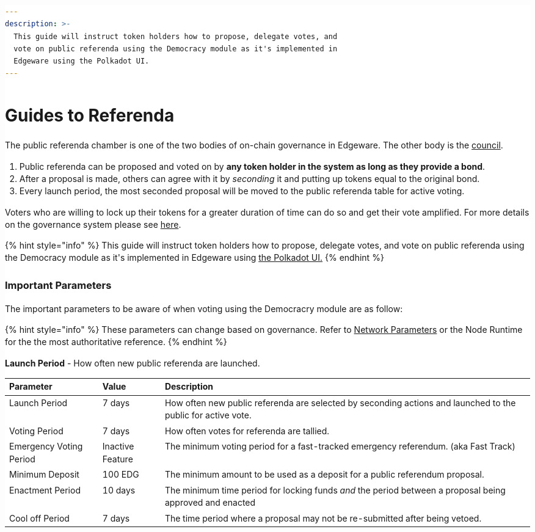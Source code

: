 ```yaml
---
description: >-
  This guide will instruct token holders how to propose, delegate votes, and
  vote on public referenda using the Democracy module as it's implemented in
  Edgeware using the Polkadot UI.
---
```


# Guides to Referenda

The public referenda chamber is one of the two bodies of on-chain governance in Edgeware. The other body is the [council](https://wiki.polkadot.network/docs/en/maintain-guides-how-to-join-council).

1. Public referenda can be proposed and voted on by **any token holder in the system as long as they provide a bond**.
2. After a proposal is made, others can agree with it by _seconding_ it and putting up tokens equal to the original bond. 
3. Every launch period, the most seconded proposal will be moved to the public referenda table for active voting.

Voters who are willing to lock up their tokens for a greater duration of time can do so and get their vote amplified. For more details on the governance system please see [here](https://wiki.polkadot.network/docs/en/learn-governance).

{% hint style="info" %}
This guide will instruct token holders how to propose, delegate votes, and vote on public referenda using the Democracy module as it's implemented in Edgeware using [the Polkadot UI.](https://polkadot.js.org/apps/#/explorer)
{% endhint %}

### Important Parameters

The important parameters to be aware of when voting using the Democracry module are as follow:

{% hint style="info" %}
These parameters can change based on governance. Refer to [Network Parameters](https://docs.edgewa.re/understanding-edgeware/network-parameters#democracy-referenda) or the Node Runtime for the the most authoritative reference.
{% endhint %}



**Launch Period** - How often new public referenda are launched.

| Parameter | Value | Description |
| :--- | :--- | :--- |
| Launch Period | 7 days | How often new public referenda are selected by seconding actions and launched to the public for active vote. |
| Voting Period | 7 days | How often votes for referenda are tallied. |
| Emergency Voting Period | Inactive Feature | The minimum voting period for a fast-tracked emergency referendum. \(aka Fast Track\) |
| Minimum Deposit | 100 EDG | The minimum amount to be used as a deposit for a public referendum proposal. |
| Enactment Period | 10 days | The minimum time period for locking funds _and_ the period between a proposal being approved and enacted |
| Cool off Period | 7 days | The time period where a proposal may not be re-submitted after being vetoed. |
